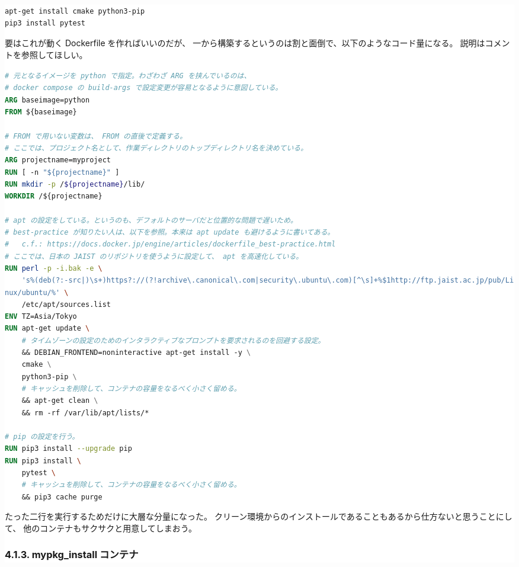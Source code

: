 ```bash
apt-get install cmake python3-pip
pip3 install pytest
```

要はこれが動く Dockerfile を作ればいいのだが、
一から構築するというのは割と面倒で、以下のようなコード量になる。
説明はコメントを参照してほしい。

```dockerfile
# 元となるイメージを python で指定。わざわざ ARG を挟んでいるのは、
# docker compose の build-args で設定変更が容易となるように意図している。
ARG baseimage=python
FROM ${baseimage}

# FROM で用いない変数は、 FROM の直後で定義する。
# ここでは、プロジェクト名として、作業ディレクトリのトップディレクトリ名を決めている。
ARG projectname=myproject
RUN [ -n "${projectname}" ]
RUN mkdir -p /${projectname}/lib/
WORKDIR /${projectname}

# apt の設定をしている。というのも、デフォルトのサーバだと位置的な問題で遅いため。
# best-practice が知りたい人は、以下を参照。本来は apt update も避けるように書いてある。
#   c.f.: https://docs.docker.jp/engine/articles/dockerfile_best-practice.html
# ここでは、日本の JAIST のリポジトリを使うように設定して、 apt を高速化している。
RUN perl -p -i.bak -e \
    's%(deb(?:-src|)\s+)https?://(?!archive\.canonical\.com|security\.ubuntu\.com)[^\s]+%$1http://ftp.jaist.ac.jp/pub/Linux/ubuntu/%' \
    /etc/apt/sources.list
ENV TZ=Asia/Tokyo
RUN apt-get update \
    # タイムゾーンの設定のためのインタラクティブなプロンプトを要求されるのを回避する設定。
    && DEBIAN_FRONTEND=noninteractive apt-get install -y \
    cmake \
    python3-pip \
    # キャッシュを削除して、コンテナの容量をなるべく小さく留める。
    && apt-get clean \
    && rm -rf /var/lib/apt/lists/*

# pip の設定を行う。
RUN pip3 install --upgrade pip
RUN pip3 install \
    pytest \
    # キャッシュを削除して、コンテナの容量をなるべく小さく留める。
    && pip3 cache purge
```

たった二行を実行するためだけに大層な分量になった。
クリーン環境からのインストールであることもあるから仕方ないと思うことにして、
他のコンテナもサクサクと用意してしまおう。

### 4.1.3. mypkg_install コンテナ
